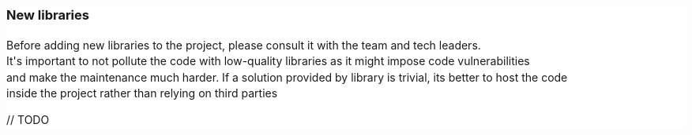### New libraries

Before adding new libraries to the project, please consult it with the team and tech leaders.  
It's important to not pollute the code with low-quality libraries as it might impose code vulnerabilities  
and make the maintenance much harder. If a solution provided by library is trivial, its better to host the code  
inside the project rather than relying on third parties

// TODO
